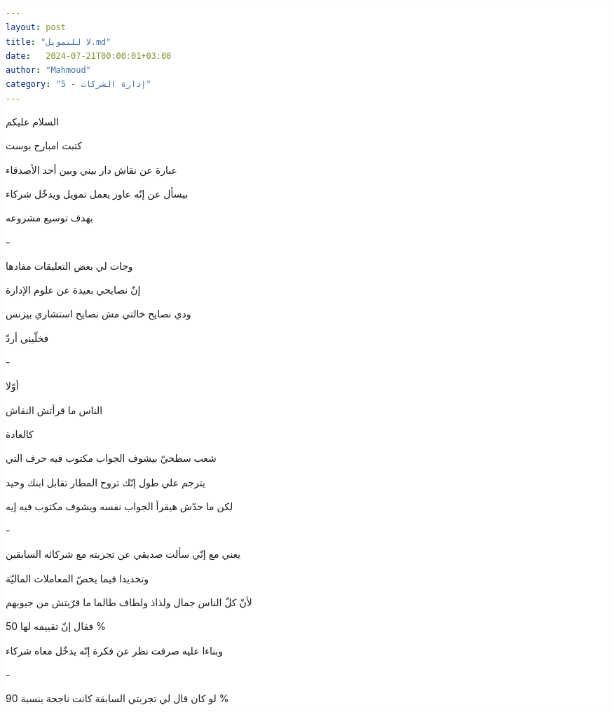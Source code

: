 ```yaml
---
layout: post
title: "لا للتمويل.md"
date:   2024-07-21T00:00:01+03:00
author: "Mahmoud"
category: "5 - إدارة الشركات"
---
```

السلام عليكم

كتبت امبارح بوست

عبارة عن نقاش دار بيني وبين أحد الأصدقاء

بيسأل عن إنّه عاوز يعمل تمويل ويدخّل شركاء

بهدف توسيع مشروعه

\-

وجات لي بعض التعليقات مفادها

إنّ نصايحي بعيدة عن علوم الإدارة

ودي نصايح خالتي مش نصايح استشاري بيزنس

فخلّيني أردّ

\-

أوّلا

الناس ما قرأتش النقاش

كالعادة

شعب سطحيّ بيشوف الجواب مكتوب فيه حرف التي

يترجم علي طول إنّك تروح المطار تقابل ابنك وحيد

لكن ما حدّش هيقرأ الجواب نفسه ويشوف مكتوب فيه إيه

\-

يعني مع إنّي سألت صديقي عن تجربته مع شركائه
السابقين

وتحديدا فيما يخصّ المعاملات الماليّة

لأنّ كلّ الناس جمال ولذاذ ولطاف طالما ما قرّبتش من
جيوبهم

فقال إنّ تقييمه لها 50 %

وبناءا عليه صرفت نظر عن فكرة إنّه يدخّل معاه شركاء

\-

لو كان قال لي تجربتي السابقة كانت ناجحة بنسبة 90
%
